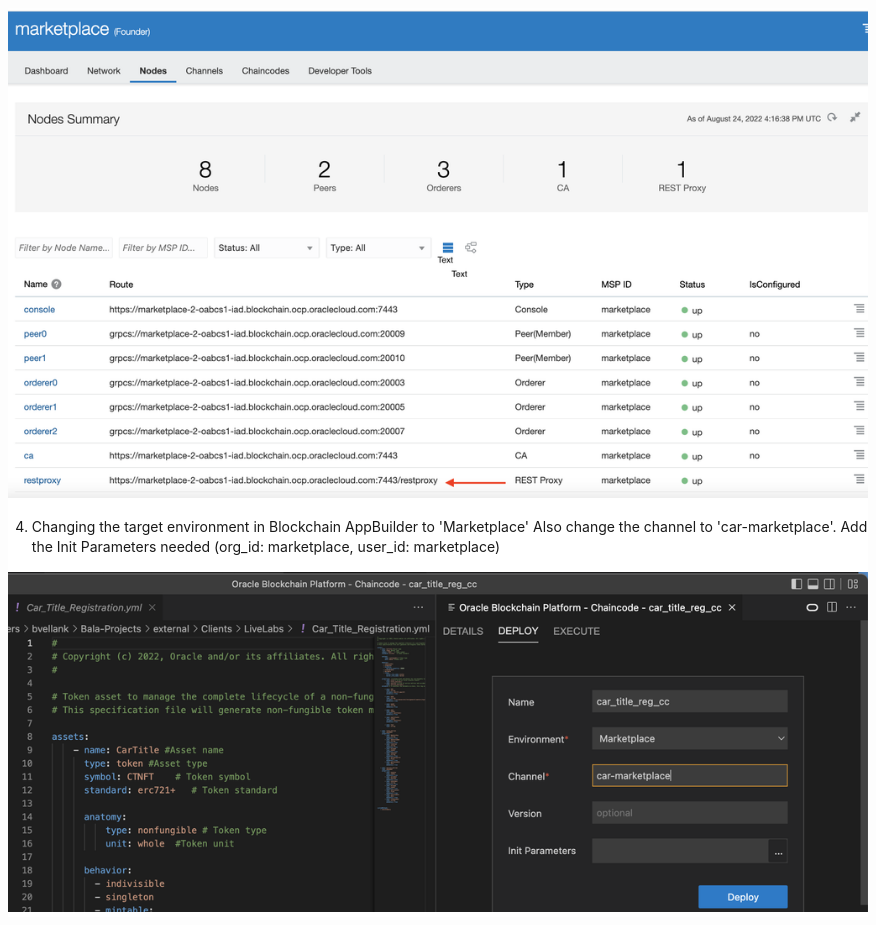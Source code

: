   ![Service Console](images/3-gateway-4.bc.1.png)

4. Changing the target environment in Blockchain AppBuilder to 'Marketplace' Also change the channel to 'car-marketplace'. Add the Init Parameters needed (org\_id: marketplace, user\_id: marketplace)

  ![Founder Deployment](images/2-app-builder-cartitlereg-deploy-2.png)